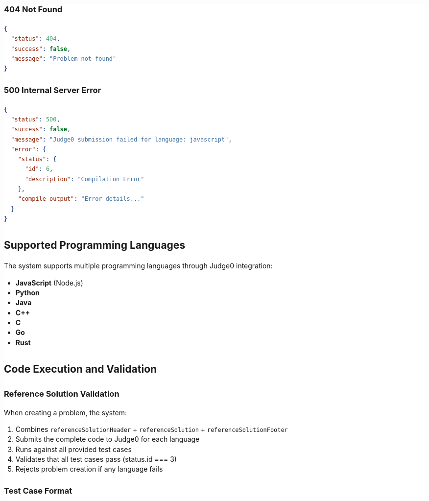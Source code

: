 ### 404 Not Found

```json
{
  "status": 404,
  "success": false,
  "message": "Problem not found"
}
```

### 500 Internal Server Error

```json
{
  "status": 500,
  "success": false,
  "message": "Judge0 submission failed for language: javascript",
  "error": {
    "status": {
      "id": 6,
      "description": "Compilation Error"
    },
    "compile_output": "Error details..."
  }
}
```

## Supported Programming Languages

The system supports multiple programming languages through Judge0 integration:

- **JavaScript** (Node.js)
- **Python**
- **Java**
- **C++**
- **C**
- **Go**
- **Rust**

## Code Execution and Validation

### Reference Solution Validation

When creating a problem, the system:

1. Combines `referenceSolutionHeader` + `referenceSolution` + `referenceSolutionFooter`
2. Submits the complete code to Judge0 for each language
3. Runs against all provided test cases
4. Validates that all test cases pass (status.id === 3)
5. Rejects problem creation if any language fails

### Test Case Format
